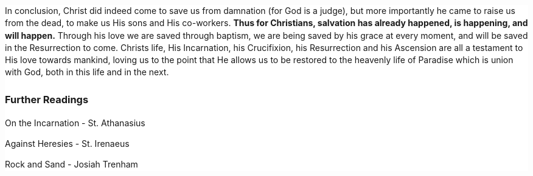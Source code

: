 
In conclusion, Christ did indeed come to save us from damnation (for God is a judge), but more importantly he came to raise us from the dead, to make us His sons and His co-workers. **Thus for Christians, salvation has already happened, is happening, and will happen.** Through his love we are saved through baptism, we are being saved by his grace at every moment, and will be saved in the Resurrection to come. Christs life, His Incarnation, his Crucifixion, his Resurrection and his Ascension are all a testament to His love towards mankind, loving us to the point that He allows us to be restored to the heavenly life of Paradise which is union with God, both in this life and in the next.

### Further Readings

On the Incarnation - St. Athanasius

Against Heresies - St. Irenaeus

Rock and Sand - Josiah Trenham
